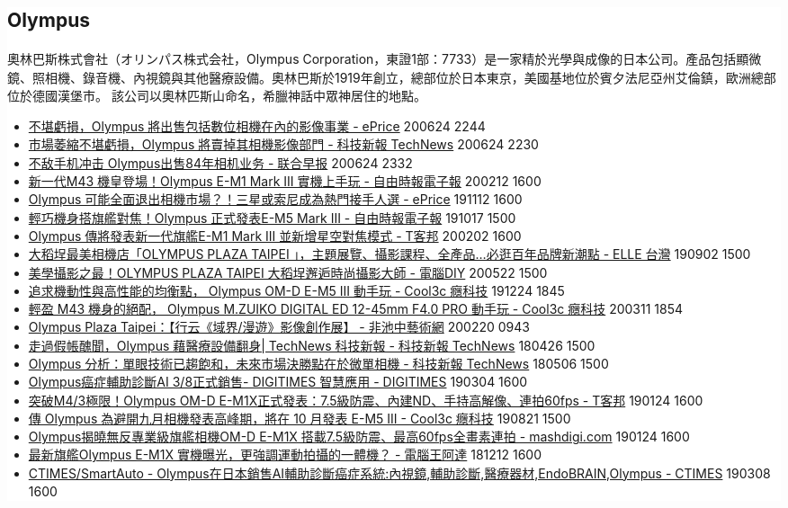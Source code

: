 ## Olympus

奧林巴斯株式會社（オリンパス株式会社，Olympus Corporation，東證1部：7733）是一家精於光學與成像的日本公司。產品包括顯微鏡、照相機、錄音機、內視鏡與其他醫療設備。奧林巴斯於1919年創立，總部位於日本東京，美國基地位於賓夕法尼亞州艾倫鎮，歐洲總部位於德國漢堡市。
該公司以奧林匹斯山命名，希臘神話中眾神居住的地點。
- [不堪虧損，Olympus 將出售包括數位相機在內的影像事業 - ePrice](https://m.eprice.com.tw/tech/talk/1187/5532281/1/ "不堪虧損，Olympus 將出售包括數位相機在內的影像事業 - ePrice") 200624 2244
- [市場萎縮不堪虧損，Olympus 將賣掉其相機影像部門 - 科技新報 TechNews](http://finance.technews.tw/2020/06/24/olympus-closed-camera-business/ "市場萎縮不堪虧損，Olympus 將賣掉其相機影像部門 - 科技新報 TechNews") 200624 2230
- [不敌手机冲击 Olympus出售84年相机业务 - 联合早报](https://www.zaobao.com.sg/realtime/world/story20200624-1063722 "不敌手机冲击 Olympus出售84年相机业务 - 联合早报") 200624 2332
- [新一代M43 機皇登場！Olympus E-M1 Mark III 實機上手玩 - 自由時報電子報](https://3c.ltn.com.tw/news/39498 "新一代M43 機皇登場！Olympus E-M1 Mark III 實機上手玩 - 自由時報電子報") 200212 1600
- [Olympus 可能全面退出相機市場？！三星或索尼成為熱門接手人選 - ePrice](https://m.eprice.com.tw/tech/talk/1187/5430902/1/ "Olympus 可能全面退出相機市場？！三星或索尼成為熱門接手人選 - ePrice") 191112 1600
- [輕巧機身搭旗艦對焦！Olympus 正式發表E-M5 Mark III - 自由時報電子報](https://3c.ltn.com.tw/news/38307 "輕巧機身搭旗艦對焦！Olympus 正式發表E-M5 Mark III - 自由時報電子報") 191017 1500
- [Olympus 傳將發表新一代旗艦E-M1 Mark III 並新增星空對焦模式 - T客邦](https://www.techbang.com/posts/75913-olympus-e-m1-mark-iii-rumors "Olympus 傳將發表新一代旗艦E-M1 Mark III 並新增星空對焦模式 - T客邦") 200202 1600
- [大稻埕最美相機店「OLYMPUS PLAZA TAIPEI 」，主題展覽、攝影課程、全產品…必逛百年品牌新潮點 - ELLE 台灣](https://www.elle.com/tw/life/tech/g28884684/olympus-plaza-taipei/ "大稻埕最美相機店「OLYMPUS PLAZA TAIPEI 」，主題展覽、攝影課程、全產品…必逛百年品牌新潮點 - ELLE 台灣") 190902 1500
- [美學攝影之最！OLYMPUS PLAZA TAIPEI 大稻埕邂逅時尚攝影大師 - 電腦DIY](https://www.computerdiy.com.tw/20200522_olympus-plaza-taipei/ "美學攝影之最！OLYMPUS PLAZA TAIPEI 大稻埕邂逅時尚攝影大師 - 電腦DIY") 200522 1500
- [追求機動性與高性能的均衡點， Olympus OM-D E-M5 III 動手玩 - Cool3c 癮科技](https://www.cool3c.com/article/150598 "追求機動性與高性能的均衡點， Olympus OM-D E-M5 III 動手玩 - Cool3c 癮科技") 191224 1845
- [輕盈 M43 機身的絕配， Olympus M.ZUIKO DIGITAL ED 12-45mm F4.0 PRO 動手玩 - Cool3c 癮科技](https://www.cool3c.com/article/152363 "輕盈 M43 機身的絕配， Olympus M.ZUIKO DIGITAL ED 12-45mm F4.0 PRO 動手玩 - Cool3c 癮科技") 200311 1854
- [Olympus Plaza Taipei：【行云《域界/漫遊》影像創作展】 - 非池中藝術網](https://artemperor.tw/tidbits/9670 "Olympus Plaza Taipei：【行云《域界/漫遊》影像創作展】 - 非池中藝術網") 200220 0943
- [走過假帳醜聞，Olympus 藉醫療設備翻身| TechNews 科技新報 - 科技新報 TechNews](https://finance.technews.tw/2018/04/26/medical-business-surge-of-olympus/ "走過假帳醜聞，Olympus 藉醫療設備翻身| TechNews 科技新報 - 科技新報 TechNews") 180426 1500
- [Olympus 分析：單眼技術已趨飽和，未來市場決勝點在於微單相機 - 科技新報 TechNews](https://technews.tw/2018/05/06/olympus-digital-camera/ "Olympus 分析：單眼技術已趨飽和，未來市場決勝點在於微單相機 - 科技新報 TechNews") 180506 1500
- [Olympus癌症輔助診斷AI 3/8正式銷售- DIGITIMES 智慧應用 - DIGITIMES](https://www.digitimes.com.tw/iot/article.asp?cat=158&id=0000554508_q6040pwe1k6ddf7b2bwb2 "Olympus癌症輔助診斷AI 3/8正式銷售- DIGITIMES 智慧應用 - DIGITIMES") 190304 1600
- [突破M4/3極限！Olympus OM-D E-M1X正式發表：7.5級防震、內建ND、手持高解像、連拍60fps - T客邦](https://www.techbang.com/posts/64024-olympus-om-d-e-m1x "突破M4/3極限！Olympus OM-D E-M1X正式發表：7.5級防震、內建ND、手持高解像、連拍60fps - T客邦") 190124 1600
- [傳 Olympus 為避開九月相機發表高峰期，將在 10 月發表 E-M5 III - Cool3c 癮科技](https://www.cool3c.com/article/147250 "傳 Olympus 為避開九月相機發表高峰期，將在 10 月發表 E-M5 III - Cool3c 癮科技") 190821 1500
- [Olympus揭曉無反專業級旗艦相機OM-D E-M1X 搭載7.5級防震、最高60fps全畫素連拍 - mashdigi.com](https://mashdigi.com/olympus-annouced-mirroless-flagship-model-om-d-e-m1x/ "Olympus揭曉無反專業級旗艦相機OM-D E-M1X 搭載7.5級防震、最高60fps全畫素連拍 - mashdigi.com") 190124 1600
- [最新旗艦Olympus E-M1X 實機曝光，更強調運動拍攝的一體機？ - 電腦王阿達](https://www.kocpc.com.tw/archives/233694 "最新旗艦Olympus E-M1X 實機曝光，更強調運動拍攝的一體機？ - 電腦王阿達") 181212 1600
- [CTIMES/SmartAuto - Olympus在日本銷售AI輔助診斷癌症系統:內視鏡,輔助診斷,醫療器材,EndoBRAIN,Olympus - CTIMES](https://www.ctimes.com.tw/DispNews/tw/%E8%BC%94%E5%8A%A9%E8%A8%BA%E6%96%B7/%E9%86%AB%E7%99%82%E5%99%A8%E6%9D%90/EndoBRAIN/1903081628LV.shtml "CTIMES/SmartAuto - Olympus在日本銷售AI輔助診斷癌症系統:內視鏡,輔助診斷,醫療器材,EndoBRAIN,Olympus - CTIMES") 190308 1600
